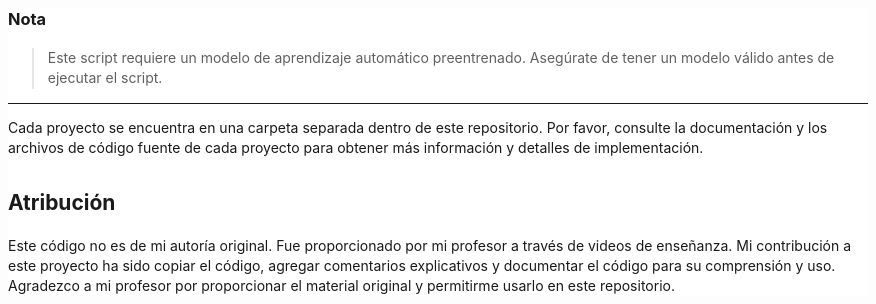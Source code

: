 ### Nota

> Este script requiere un modelo de aprendizaje automático preentrenado. Asegúrate de tener un modelo válido antes de ejecutar el script.

---

Cada proyecto se encuentra en una carpeta separada dentro de este repositorio. Por favor, consulte la documentación y los archivos de código fuente de cada proyecto para obtener más información y detalles de implementación.

## Atribución

Este código no es de mi autoría original. Fue proporcionado por mi profesor a través de videos de enseñanza. Mi contribución a este proyecto ha sido copiar el código, agregar comentarios explicativos y documentar el código para su comprensión y uso. Agradezco a mi profesor por proporcionar el material original y permitirme usarlo en este repositorio.
